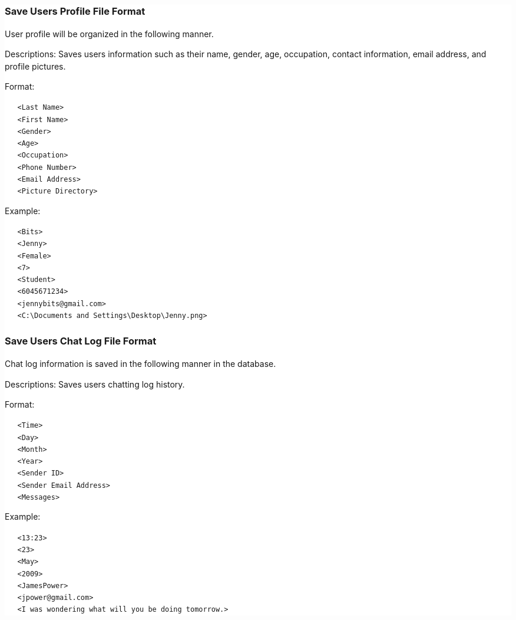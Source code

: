 ### Save Users Profile File Format ###
User profile will be organized in the following manner.

Descriptions: Saves users information such as their name, gender, age, occupation, contact information, email address, and profile pictures.

Format:
```
   <Last Name>
   <First Name>
   <Gender>
   <Age>
   <Occupation>
   <Phone Number>
   <Email Address>
   <Picture Directory>
```
Example:
```
   <Bits>
   <Jenny>
   <Female>
   <7>
   <Student>
   <6045671234>
   <jennybits@gmail.com>
   <C:\Documents and Settings\Desktop\Jenny.png>
```

### Save Users Chat Log File Format ###

Chat log information is saved in the following manner in the database.

Descriptions: Saves users chatting log history.

Format:
```
   <Time>
   <Day>
   <Month>
   <Year>
   <Sender ID>
   <Sender Email Address>
   <Messages>
```
Example:
```
   <13:23>
   <23>
   <May>
   <2009>
   <JamesPower>
   <jpower@gmail.com>
   <I was wondering what will you be doing tomorrow.>
```
